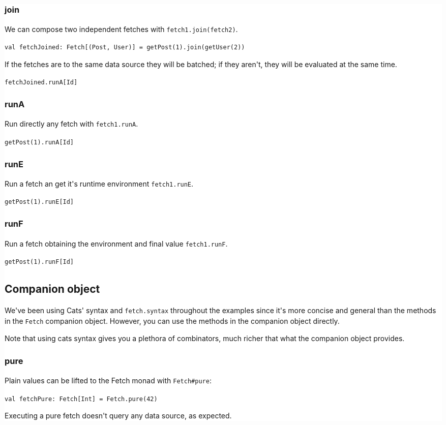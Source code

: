 ### join

We can compose two independent fetches with `fetch1.join(fetch2)`.

```tut:silent
val fetchJoined: Fetch[(Post, User)] = getPost(1).join(getUser(2))
```

If the fetches are to the same data source they will be batched; if they aren't, they will be evaluated at the same time.

```tut:book
fetchJoined.runA[Id]
```

### runA

Run directly any fetch with `fetch1.runA`.

```tut:book
getPost(1).runA[Id]
```

### runE

Run a fetch an get it's runtime environment `fetch1.runE`.

```tut:book
getPost(1).runE[Id]
```

### runF

Run a fetch obtaining the environment and final value `fetch1.runF`.

```tut:book
getPost(1).runF[Id]
```

## Companion object

We've been using Cats' syntax and `fetch.syntax` throughout the examples since it's more concise and general than the
methods in the `Fetch` companion object. However, you can use the methods in the companion object
directly.

Note that using cats syntax gives you a plethora of combinators, much richer that what the companion object provides.

### pure

Plain values can be lifted to the Fetch monad with `Fetch#pure`:

```tut:silent
val fetchPure: Fetch[Int] = Fetch.pure(42)
```

Executing a pure fetch doesn't query any data source, as expected.
